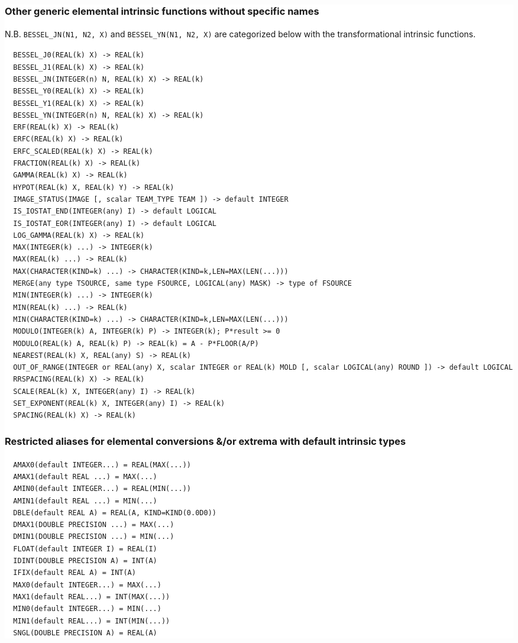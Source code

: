 ### Other generic elemental intrinsic functions without specific names
N.B. `BESSEL_JN(N1, N2, X)` and `BESSEL_YN(N1, N2, X)` are categorized
below with the transformational intrinsic functions.

```
  BESSEL_J0(REAL(k) X) -> REAL(k)
  BESSEL_J1(REAL(k) X) -> REAL(k)
  BESSEL_JN(INTEGER(n) N, REAL(k) X) -> REAL(k)
  BESSEL_Y0(REAL(k) X) -> REAL(k)
  BESSEL_Y1(REAL(k) X) -> REAL(k)
  BESSEL_YN(INTEGER(n) N, REAL(k) X) -> REAL(k)
  ERF(REAL(k) X) -> REAL(k)
  ERFC(REAL(k) X) -> REAL(k)
  ERFC_SCALED(REAL(k) X) -> REAL(k)
  FRACTION(REAL(k) X) -> REAL(k)
  GAMMA(REAL(k) X) -> REAL(k)
  HYPOT(REAL(k) X, REAL(k) Y) -> REAL(k)
  IMAGE_STATUS(IMAGE [, scalar TEAM_TYPE TEAM ]) -> default INTEGER
  IS_IOSTAT_END(INTEGER(any) I) -> default LOGICAL
  IS_IOSTAT_EOR(INTEGER(any) I) -> default LOGICAL
  LOG_GAMMA(REAL(k) X) -> REAL(k)
  MAX(INTEGER(k) ...) -> INTEGER(k)
  MAX(REAL(k) ...) -> REAL(k)
  MAX(CHARACTER(KIND=k) ...) -> CHARACTER(KIND=k,LEN=MAX(LEN(...)))
  MERGE(any type TSOURCE, same type FSOURCE, LOGICAL(any) MASK) -> type of FSOURCE
  MIN(INTEGER(k) ...) -> INTEGER(k)
  MIN(REAL(k) ...) -> REAL(k)
  MIN(CHARACTER(KIND=k) ...) -> CHARACTER(KIND=k,LEN=MAX(LEN(...)))
  MODULO(INTEGER(k) A, INTEGER(k) P) -> INTEGER(k); P*result >= 0
  MODULO(REAL(k) A, REAL(k) P) -> REAL(k) = A - P*FLOOR(A/P)
  NEAREST(REAL(k) X, REAL(any) S) -> REAL(k)
  OUT_OF_RANGE(INTEGER or REAL(any) X, scalar INTEGER or REAL(k) MOLD [, scalar LOGICAL(any) ROUND ]) -> default LOGICAL
  RRSPACING(REAL(k) X) -> REAL(k)
  SCALE(REAL(k) X, INTEGER(any) I) -> REAL(k)
  SET_EXPONENT(REAL(k) X, INTEGER(any) I) -> REAL(k)
  SPACING(REAL(k) X) -> REAL(k)

```

### Restricted aliases for elemental conversions &/or extrema with default intrinsic types

```
  AMAX0(default INTEGER...) = REAL(MAX(...))
  AMAX1(default REAL ...) = MAX(...)
  AMIN0(default INTEGER...) = REAL(MIN(...))
  AMIN1(default REAL ...) = MIN(...)
  DBLE(default REAL A) = REAL(A, KIND=KIND(0.0D0))
  DMAX1(DOUBLE PRECISION ...) = MAX(...)
  DMIN1(DOUBLE PRECISION ...) = MIN(...)
  FLOAT(default INTEGER I) = REAL(I)
  IDINT(DOUBLE PRECISION A) = INT(A)
  IFIX(default REAL A) = INT(A)
  MAX0(default INTEGER...) = MAX(...)
  MAX1(default REAL...) = INT(MAX(...))
  MIN0(default INTEGER...) = MIN(...)
  MIN1(default REAL...) = INT(MIN(...))
  SNGL(DOUBLE PRECISION A) = REAL(A)
```
